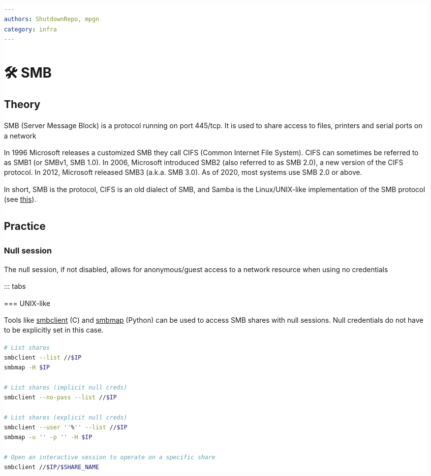 ```yaml
---
authors: ShutdownRepo, mpgn
category: infra
---
```


# 🛠️ SMB

## Theory

SMB (Server Message Block) is a protocol running on port 445/tcp. It is used to share access to files, printers and serial ports on a network

In 1996 Microsoft releases a customized SMB they call CIFS (Common Internet File System). CIFS can sometimes be referred to as SMB1 (or SMBv1, SMB 1.0). In 2006, Microsoft introduced SMB2 (also referred to as SMB 2.0), a new version of the CIFS protocol. In 2012, Microsoft released SMB3 (a.k.a. SMB 3.0). As of 2020, most systems use SMB 2.0 or above.

In short, SMB is the protocol, CIFS is an old dialect of SMB, and Samba is the Linux/UNIX-like implementation of the SMB protocol (see [this](http://thewindowsupdate.com/2020/02/21/smb-and-null-sessions-why-your-pen-test-is-probably-wrong/)).

## Practice

### Null session

The null session, if not disabled, allows for anonymous/guest access to a network resource when using no credentials

::: tabs

=== UNIX-like

Tools like [smbclient](https://www.samba.org/samba/docs/current/man-html/smbclient.1.html) (C) and [smbmap](https://github.com/ShawnDEvans/smbmap) (Python) can be used to access SMB shares with null sessions. Null credentials do not have to be explicitly set in this case.

```bash
# List shares
smbclient --list //$IP
smbmap -H $IP

# List shares (implicit null creds)
smbclient --no-pass --list //$IP

# List shares (explicit null creds)
smbclient --user ''%'' --list //$IP
smbmap -u '' -p '' -H $IP

# Open an interactive session to operate on a specific share
smbclient //$IP/$SHARE_NAME
```

